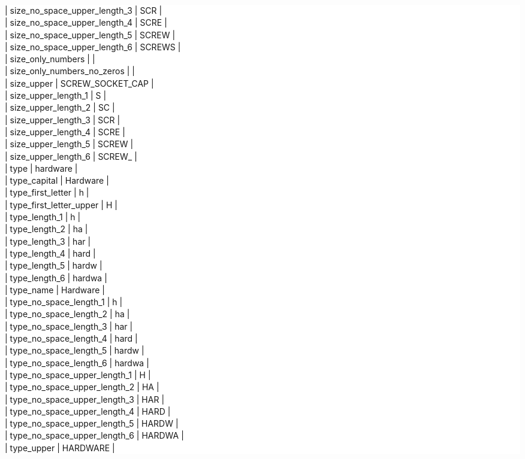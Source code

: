 | size_no_space_upper_length_3 | SCR |  
| size_no_space_upper_length_4 | SCRE |  
| size_no_space_upper_length_5 | SCREW |  
| size_no_space_upper_length_6 | SCREWS |  
| size_only_numbers |  |  
| size_only_numbers_no_zeros |  |  
| size_upper | SCREW_SOCKET_CAP |  
| size_upper_length_1 | S |  
| size_upper_length_2 | SC |  
| size_upper_length_3 | SCR |  
| size_upper_length_4 | SCRE |  
| size_upper_length_5 | SCREW |  
| size_upper_length_6 | SCREW_ |  
| type | hardware |  
| type_capital | Hardware |  
| type_first_letter | h |  
| type_first_letter_upper | H |  
| type_length_1 | h |  
| type_length_2 | ha |  
| type_length_3 | har |  
| type_length_4 | hard |  
| type_length_5 | hardw |  
| type_length_6 | hardwa |  
| type_name | Hardware |  
| type_no_space_length_1 | h |  
| type_no_space_length_2 | ha |  
| type_no_space_length_3 | har |  
| type_no_space_length_4 | hard |  
| type_no_space_length_5 | hardw |  
| type_no_space_length_6 | hardwa |  
| type_no_space_upper_length_1 | H |  
| type_no_space_upper_length_2 | HA |  
| type_no_space_upper_length_3 | HAR |  
| type_no_space_upper_length_4 | HARD |  
| type_no_space_upper_length_5 | HARDW |  
| type_no_space_upper_length_6 | HARDWA |  
| type_upper | HARDWARE |  